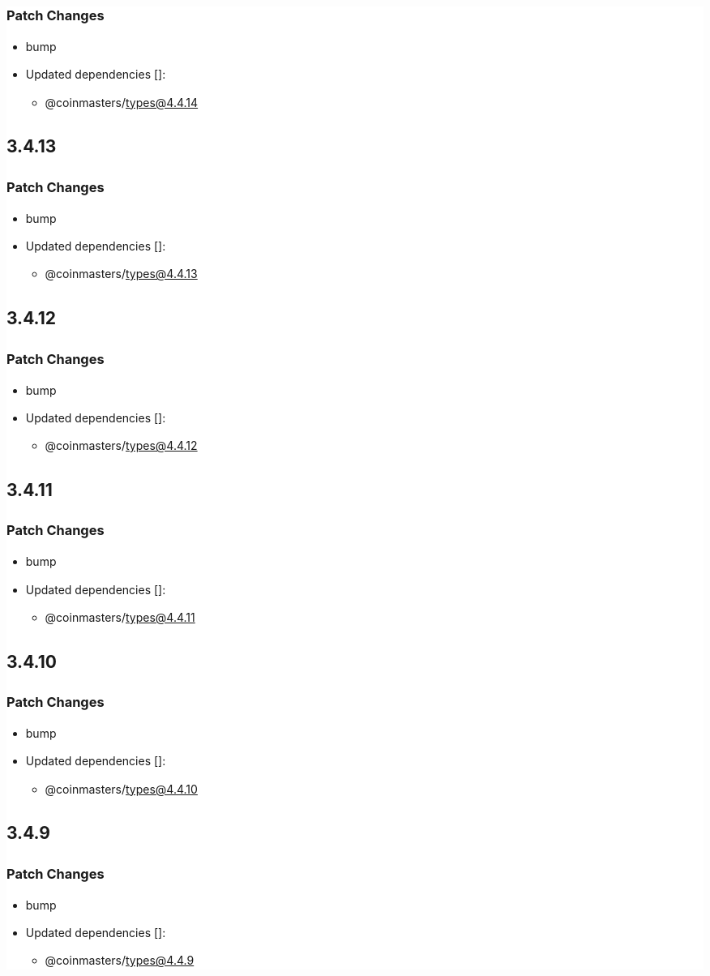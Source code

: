### Patch Changes

- bump

- Updated dependencies []:
  - @coinmasters/types@4.4.14

## 3.4.13

### Patch Changes

- bump

- Updated dependencies []:
  - @coinmasters/types@4.4.13

## 3.4.12

### Patch Changes

- bump

- Updated dependencies []:
  - @coinmasters/types@4.4.12

## 3.4.11

### Patch Changes

- bump

- Updated dependencies []:
  - @coinmasters/types@4.4.11

## 3.4.10

### Patch Changes

- bump

- Updated dependencies []:
  - @coinmasters/types@4.4.10

## 3.4.9

### Patch Changes

- bump

- Updated dependencies []:
  - @coinmasters/types@4.4.9

